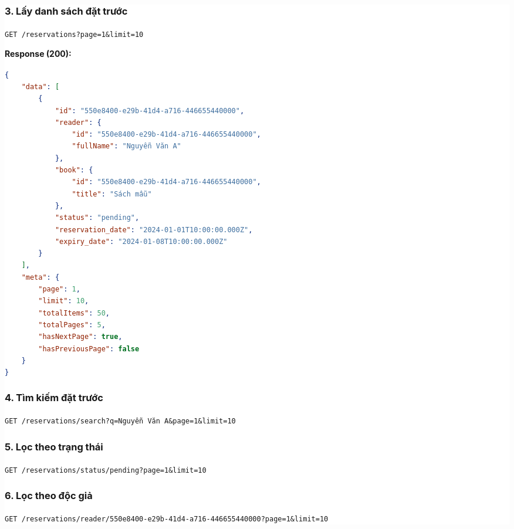 ### **3. Lấy danh sách đặt trước**

```http
GET /reservations?page=1&limit=10
```

**Response (200):**

```json
{
	"data": [
		{
			"id": "550e8400-e29b-41d4-a716-446655440000",
			"reader": {
				"id": "550e8400-e29b-41d4-a716-446655440000",
				"fullName": "Nguyễn Văn A"
			},
			"book": {
				"id": "550e8400-e29b-41d4-a716-446655440000",
				"title": "Sách mẫu"
			},
			"status": "pending",
			"reservation_date": "2024-01-01T10:00:00.000Z",
			"expiry_date": "2024-01-08T10:00:00.000Z"
		}
	],
	"meta": {
		"page": 1,
		"limit": 10,
		"totalItems": 50,
		"totalPages": 5,
		"hasNextPage": true,
		"hasPreviousPage": false
	}
}
```

### **4. Tìm kiếm đặt trước**

```http
GET /reservations/search?q=Nguyễn Văn A&page=1&limit=10
```

### **5. Lọc theo trạng thái**

```http
GET /reservations/status/pending?page=1&limit=10
```

### **6. Lọc theo độc giả**

```http
GET /reservations/reader/550e8400-e29b-41d4-a716-446655440000?page=1&limit=10
```

